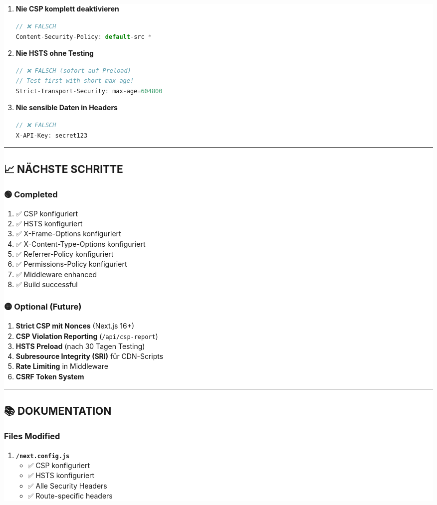 1. **Nie CSP komplett deaktivieren**
   ```javascript
   // ❌ FALSCH
   Content-Security-Policy: default-src *
   ```

2. **Nie HSTS ohne Testing**
   ```javascript
   // ❌ FALSCH (sofort auf Preload)
   // Test first with short max-age!
   Strict-Transport-Security: max-age=604800
   ```

3. **Nie sensible Daten in Headers**
   ```javascript
   // ❌ FALSCH
   X-API-Key: secret123
   ```

---

## 📈 NÄCHSTE SCHRITTE

### 🟢 Completed

1. ✅ CSP konfiguriert
2. ✅ HSTS konfiguriert
3. ✅ X-Frame-Options konfiguriert
4. ✅ X-Content-Type-Options konfiguriert
5. ✅ Referrer-Policy konfiguriert
6. ✅ Permissions-Policy konfiguriert
7. ✅ Middleware enhanced
8. ✅ Build successful

### 🟡 Optional (Future)

1. **Strict CSP mit Nonces** (Next.js 16+)
2. **CSP Violation Reporting** (`/api/csp-report`)
3. **HSTS Preload** (nach 30 Tagen Testing)
4. **Subresource Integrity (SRI)** für CDN-Scripts
5. **Rate Limiting** in Middleware
6. **CSRF Token System**

---

## 📚 DOKUMENTATION

### Files Modified

1. **`/next.config.js`**
   - ✅ CSP konfiguriert
   - ✅ HSTS konfiguriert
   - ✅ Alle Security Headers
   - ✅ Route-specific headers
